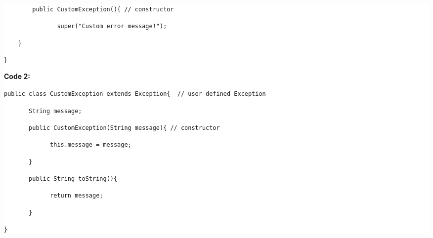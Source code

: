 
```
        public CustomException(){ // constructor
```


```
               super("Custom error message!");
```


```
	}
```


```
}
```

  



**Code 2:**



```
public class CustomException extends Exception{  // user defined Exception
```


```
       String message;
```


```
       public CustomException(String message){ // constructor
```


```
             this.message = message;
```


```
       }
```


```
       public String toString(){
```


```
             return message;
```


```
       }
```


```
}
```
